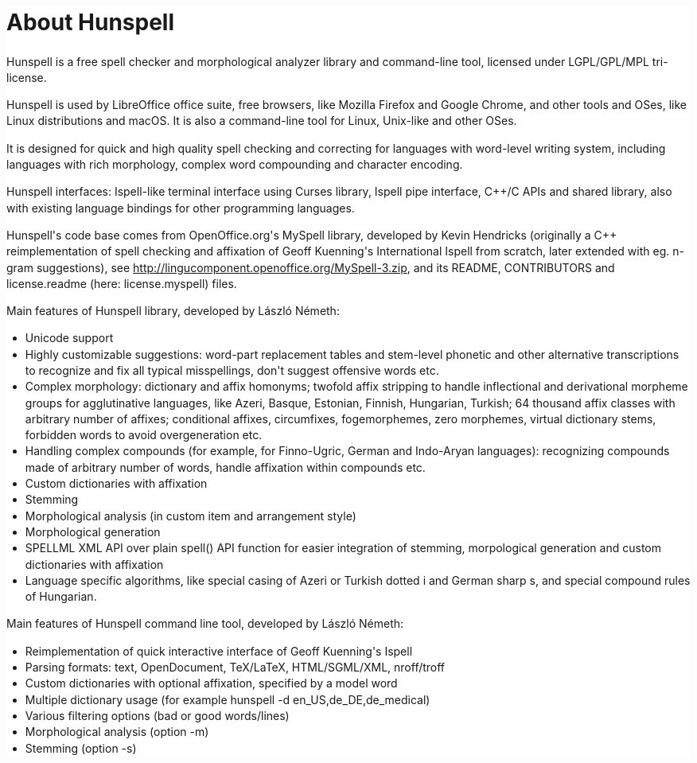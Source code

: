 # About Hunspell

Hunspell is a free spell checker and morphological analyzer library
and command-line tool, licensed under LGPL/GPL/MPL tri-license.

Hunspell is used by LibreOffice office suite, free browsers, like
Mozilla Firefox and Google Chrome, and other tools and OSes, like
Linux distributions and macOS. It is also a command-line tool for
Linux, Unix-like and other OSes.

It is designed for quick and high quality spell checking and
correcting for languages with word-level writing system,
including languages with rich morphology, complex word compounding
and character encoding.

Hunspell interfaces: Ispell-like terminal interface using Curses
library, Ispell pipe interface, C++/C APIs and shared library, also
with existing language bindings for other programming languages.

Hunspell's code base comes from OpenOffice.org's MySpell library,
developed by Kevin Hendricks (originally a C++ reimplementation of
spell checking and affixation of Geoff Kuenning's International
Ispell from scratch, later extended with eg. n-gram suggestions),
see http://lingucomponent.openoffice.org/MySpell-3.zip, and
its README, CONTRIBUTORS and license.readme (here: license.myspell) files.

Main features of Hunspell library, developed by László Németh:

  - Unicode support
  - Highly customizable suggestions: word-part replacement tables and
    stem-level phonetic and other alternative transcriptions to recognize
    and fix all typical misspellings, don't suggest offensive words etc.
  - Complex morphology: dictionary and affix homonyms; twofold affix
    stripping to handle inflectional and derivational morpheme groups for
    agglutinative languages, like Azeri, Basque, Estonian, Finnish, Hungarian,
    Turkish; 64 thousand affix classes with arbitrary number of affixes;
    conditional affixes, circumfixes, fogemorphemes, zero morphemes,
    virtual dictionary stems, forbidden words to avoid overgeneration etc.
  - Handling complex compounds (for example, for Finno-Ugric, German and
    Indo-Aryan languages): recognizing compounds made of arbitrary
    number of words, handle affixation within compounds etc.
  - Custom dictionaries with affixation
  - Stemming
  - Morphological analysis (in custom item and arrangement style)
  - Morphological generation
  - SPELLML XML API over plain spell() API function for easier integration
    of stemming, morpological generation and custom dictionaries with affixation
  - Language specific algorithms, like special casing of Azeri or Turkish
    dotted i and German sharp s, and special compound rules of Hungarian.

Main features of Hunspell command line tool, developed by László Németh:

  - Reimplementation of quick interactive interface of Geoff Kuenning's Ispell
  - Parsing formats: text, OpenDocument, TeX/LaTeX, HTML/SGML/XML, nroff/troff
  - Custom dictionaries with optional affixation, specified by a model word
  - Multiple dictionary usage (for example hunspell -d en_US,de_DE,de_medical)
  - Various filtering options (bad or good words/lines)
  - Morphological analysis (option -m)
  - Stemming (option -s)
